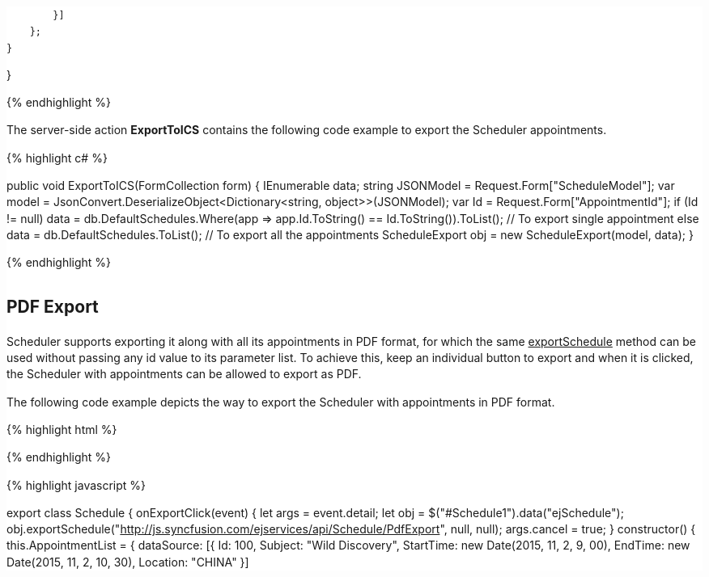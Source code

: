             }]
        };
    }
}

{% endhighlight %}

The server-side action **ExportToICS** contains the following code example to export the Scheduler appointments.

{% highlight c# %}

public void ExportToICS(FormCollection form)
{
    IEnumerable data;
    string JSONModel = Request.Form["ScheduleModel"];
    var model = JsonConvert.DeserializeObject<Dictionary<string, object>>(JSONModel);
    var Id = Request.Form["AppointmentId"];
    if (Id != null)
        data = db.DefaultSchedules.Where(app => app.Id.ToString() == Id.ToString()).ToList(); // To export single appointment
    else
        data = db.DefaultSchedules.ToList(); // To export all the appointments
    ScheduleExport obj = new ScheduleExport(model, data);
}

{% endhighlight %}

## PDF Export

Scheduler supports exporting it along with all its appointments in PDF format, for which the same [exportSchedule](/api/js/ejschedule#methods:exportschedule) method can be used without passing any id value to its parameter list. To achieve this, keep an individual button to export and when it is clicked, the Scheduler with appointments can be allowed to export as PDF.

The following code example depicts the way to export the Scheduler with appointments in PDF format.

{% highlight html %}

<template>
    <div>
        <ej-button id="exportBtn" e-width="70px" e-height="30px" e-on-click.trigger="onExportClick($event)"></ej-button>
        <ej-schedule id="Schedule1" e-current-date="11/07/2015" e-appointment-settings.bind="AppointmentList"></ej-schedule>
    </div>
</template>

{% endhighlight %}

{% highlight javascript %}

export class Schedule {
    onExportClick(event) {
        let args = event.detail;
        let obj = $("#Schedule1").data("ejSchedule");
        obj.exportSchedule("http://js.syncfusion.com/ejservices/api/Schedule/PdfExport", null, null);
        args.cancel = true;
    }
    constructor() {
        this.AppointmentList = {
            dataSource: [{
                Id: 100,
                Subject: "Wild Discovery",
                StartTime: new Date(2015, 11, 2, 9, 00),
                EndTime: new Date(2015, 11, 2, 10, 30),
                Location: "CHINA"
            }]